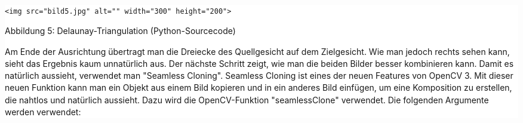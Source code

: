     <img src="bild5.jpg" alt="" width="300" height="200">
  </a>
  <div class="desc">Abbildung 5: Delaunay-Triangulation (Python-Sourcecode)</div>
</div>
<div class=text>

Am Ende der Ausrichtung übertragt man die Dreiecke des Quellgesicht auf dem Zielgesicht. Wie man jedoch rechts sehen kann, sieht das Ergebnis kaum unnatürlich aus. Der nächste Schritt zeigt, wie man die beiden Bilder besser kombinieren kann. Damit es natürlich aussieht, verwendet man "Seamless Cloning". Seamless Cloning ist eines der neuen Features von OpenCV 3. Mit dieser neuen Funktion kann man ein Objekt aus einem Bild kopieren und in ein anderes Bild einfügen, um eine Komposition zu erstellen, die nahtlos und natürlich aussieht. Dazu wird die OpenCV-Funktion "seamlessClone" verwendet. Die folgenden Argumente werden verwendet:
